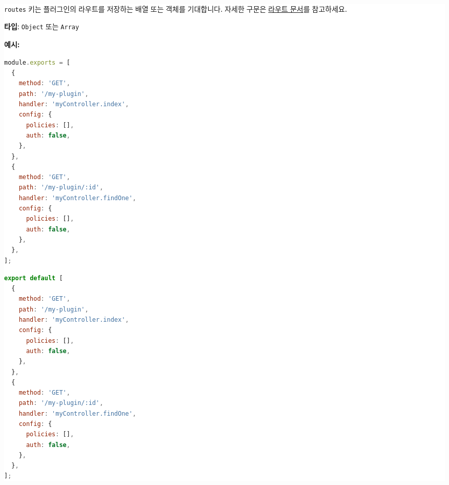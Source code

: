 `routes` 키는 플러그인의 라우트를 저장하는 배열 또는 객체를 기대합니다. 자세한 구문은 [라우트 문서](/cms/backend-customization/routes)를 참고하세요.

**타입**: `Object` 또는 `Array`

**예시:**

<Tabs groupId="js-ts">

<TabItem value="js" label="JavaScript">

```js title="/src/plugins/my-plugin/server/src/routes/index.js"
module.exports = [
  {
    method: 'GET',
    path: '/my-plugin',
    handler: 'myController.index',
    config: {
      policies: [],
      auth: false,
    },
  },
  {
    method: 'GET',
    path: '/my-plugin/:id',
    handler: 'myController.findOne',
    config: {
      policies: [],
      auth: false,
    },
  },
];
```

</TabItem>

<TabItem value="ts" label="TypeScript">

```js title="/src/plugins/my-plugin/server/src/routes/index.ts"
export default [
  {
    method: 'GET',
    path: '/my-plugin',
    handler: 'myController.index',
    config: {
      policies: [],
      auth: false,
    },
  },
  {
    method: 'GET',
    path: '/my-plugin/:id',
    handler: 'myController.findOne',
    config: {
      policies: [],
      auth: false,
    },
  },
];
```
